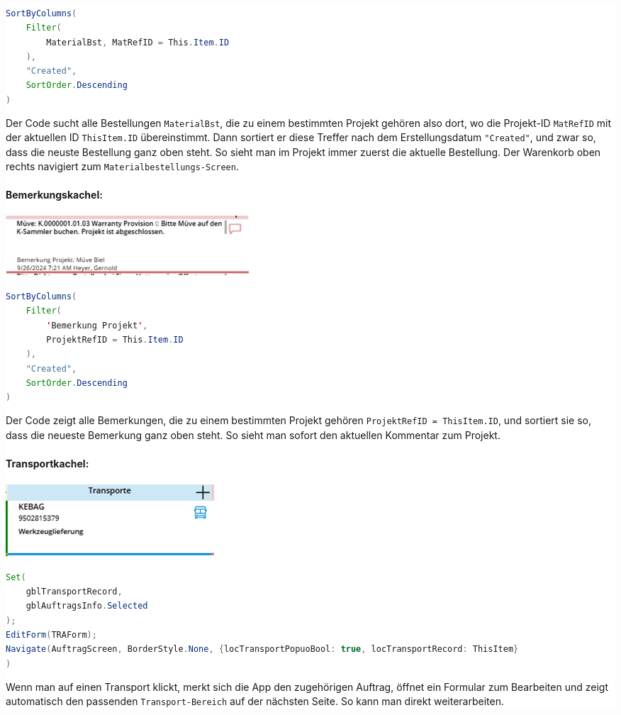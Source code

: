 ```java
SortByColumns(
    Filter(
        MaterialBst, MatRefID = This.Item.ID
    ),
    "Created",
    SortOrder.Descending
)
```

Der Code sucht alle Bestellungen `MaterialBst`, die zu einem bestimmten Projekt gehören also dort, wo die Projekt-ID `MatRefID` mit der aktuellen ID `ThisItem.ID` übereinstimmt. Dann sortiert er diese Treffer nach dem Erstellungsdatum `"Created"`, und zwar so, dass die neuste Bestellung ganz oben steht. So sieht man im Projekt immer zuerst die aktuelle Bestellung. Der Warenkorb oben rechts navigiert zum `Materialbestellungs-Screen`.

#### **Bemerkungskachel:**

![img_31.png](img_31.png)

```java
SortByColumns(
    Filter(
        'Bemerkung Projekt',
        ProjektRefID = This.Item.ID
    ),
    "Created",
    SortOrder.Descending
)
```

Der Code zeigt alle Bemerkungen, die zu einem bestimmten Projekt gehören `ProjektRefID = ThisItem.ID`, und sortiert sie so, dass die neueste Bemerkung ganz oben steht. So sieht man sofort den aktuellen Kommentar zum Projekt.

<div style="page-break-before: always;"></div>

#### **Transportkachel:**

![img_32.png](img_32.png)

```java
Set(
    gblTransportRecord,
    gblAuftragsInfo.Selected
);
EditForm(TRAForm);
Navigate(AuftragScreen, BorderStyle.None, {locTransportPopuoBool: true, locTransportRecord: ThisItem}
)
```
Wenn man auf einen Transport klickt, merkt sich die App den zugehörigen Auftrag, öffnet ein Formular zum Bearbeiten und zeigt automatisch den passenden `Transport-Bereich` auf der nächsten Seite. So kann man direkt weiterarbeiten.
